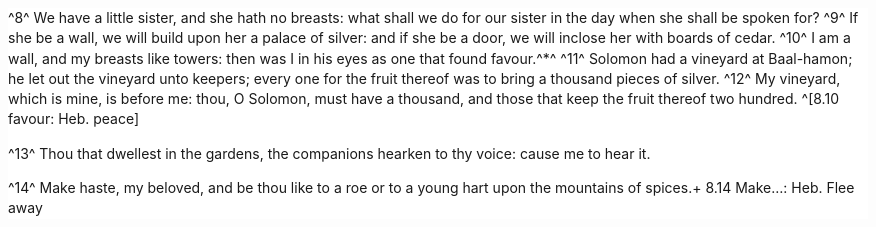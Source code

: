 ^8^ We have a little sister, and she hath no breasts: what shall we do for our sister in the day when she shall be spoken for? ^9^ If she be a wall, we will build upon her a palace of silver: and if she be a door, we will inclose her with boards of cedar. ^10^ I am a wall, and my breasts like towers: then was I in his eyes as one that found favour.^*^ ^11^ Solomon had a vineyard at Baal-hamon; he let out the vineyard unto keepers; every one for the fruit thereof was to bring a thousand pieces of silver. ^12^ My vineyard, which is mine, is before me: thou, O Solomon, must have a thousand, and those that keep the fruit thereof two hundred. 
^[8.10 favour: Heb. peace]

^13^ Thou that dwellest in the gardens, the companions hearken to thy voice: cause me to hear it. 

^14^ Make haste, my beloved, and be thou like to a roe or to a young hart upon the mountains of spices.+ 8.14 Make…: Heb. Flee away 